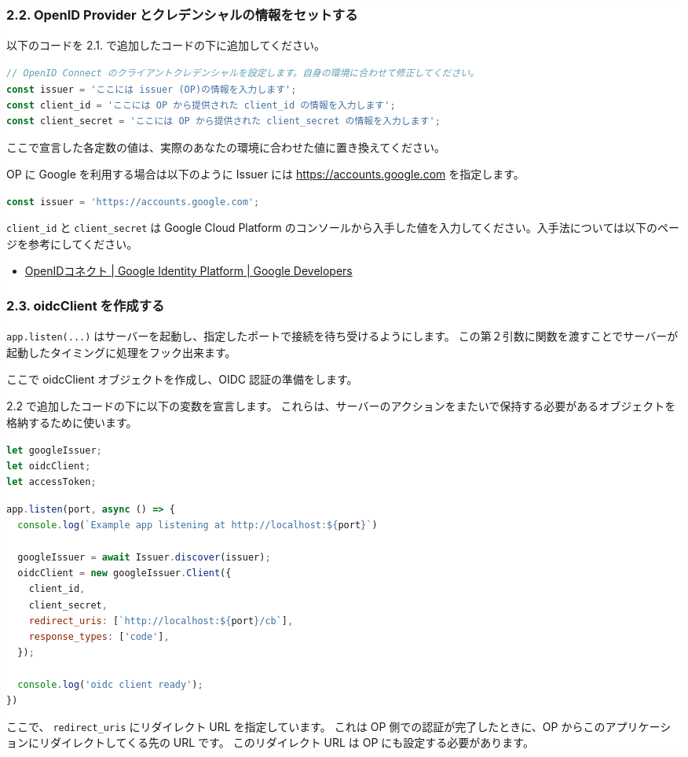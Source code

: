 ### 2.2. OpenID Provider とクレデンシャルの情報をセットする

以下のコードを 2.1. で追加したコードの下に追加してください。

```javascript
// OpenID Connect のクライアントクレデンシャルを設定します。自身の環境に合わせて修正してください。
const issuer = 'ここには issuer (OP)の情報を入力します';
const client_id = 'ここには OP から提供された client_id の情報を入力します';
const client_secret = 'ここには OP から提供された client_secret の情報を入力します';
```

ここで宣言した各定数の値は、実際のあなたの環境に合わせた値に置き換えてください。

OP に Google を利用する場合は以下のように Issuer には https://accounts.google.com を指定します。

```javascript
const issuer = 'https://accounts.google.com';
```

`client_id` と `client_secret` は Google Cloud Platform のコンソールから入手した値を入力してください。入手法については以下のページを参考にしてください。

* [OpenIDコネクト | Google Identity Platform | Google Developers](https://developers.google.com/identity/protocols/oauth2/openid-connect)

### 2.3. oidcClient を作成する

`app.listen(...)` はサーバーを起動し、指定したポートで接続を待ち受けるようにします。 この第２引数に関数を渡すことでサーバーが起動したタイミングに処理をフック出来ます。

ここで oidcClient オブジェクトを作成し、OIDC 認証の準備をします。

2.2 で追加したコードの下に以下の変数を宣言します。 これらは、サーバーのアクションをまたいで保持する必要があるオブジェクトを格納するために使います。

```javascript
let googleIssuer;
let oidcClient;
let accessToken;
```

```javascript
app.listen(port, async () => {
  console.log(`Example app listening at http://localhost:${port}`)

  googleIssuer = await Issuer.discover(issuer);
  oidcClient = new googleIssuer.Client({
    client_id,
    client_secret,
    redirect_uris: [`http://localhost:${port}/cb`],
    response_types: ['code'],
  });

  console.log('oidc client ready');
})
```

ここで、 `redirect_uris` にリダイレクト URL を指定しています。 これは OP 側での認証が完了したときに、OP からこのアプリケーションにリダイレクトしてくる先の URL です。 このリダイレクト URL は OP
にも設定する必要があります。
